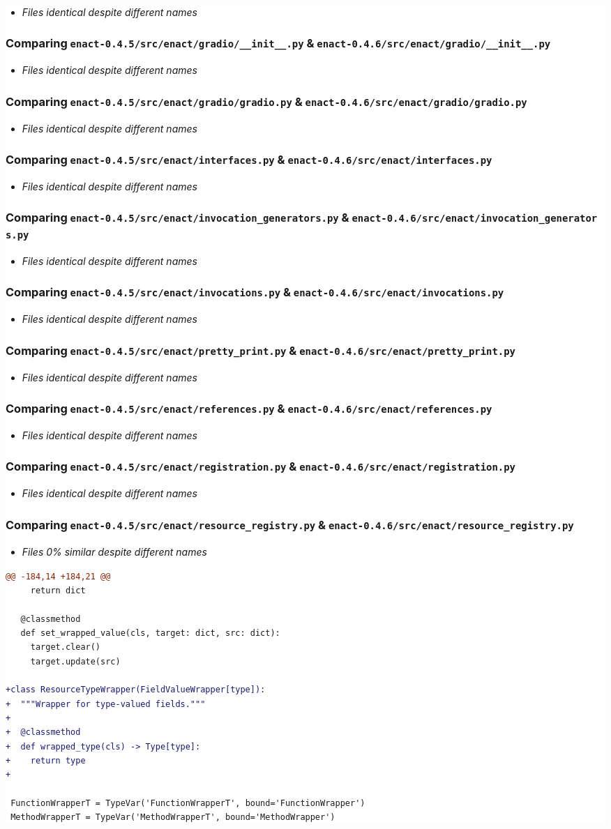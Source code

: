  * *Files identical despite different names*

### Comparing `enact-0.4.5/src/enact/gradio/__init__.py` & `enact-0.4.6/src/enact/gradio/__init__.py`

 * *Files identical despite different names*

### Comparing `enact-0.4.5/src/enact/gradio/gradio.py` & `enact-0.4.6/src/enact/gradio/gradio.py`

 * *Files identical despite different names*

### Comparing `enact-0.4.5/src/enact/interfaces.py` & `enact-0.4.6/src/enact/interfaces.py`

 * *Files identical despite different names*

### Comparing `enact-0.4.5/src/enact/invocation_generators.py` & `enact-0.4.6/src/enact/invocation_generators.py`

 * *Files identical despite different names*

### Comparing `enact-0.4.5/src/enact/invocations.py` & `enact-0.4.6/src/enact/invocations.py`

 * *Files identical despite different names*

### Comparing `enact-0.4.5/src/enact/pretty_print.py` & `enact-0.4.6/src/enact/pretty_print.py`

 * *Files identical despite different names*

### Comparing `enact-0.4.5/src/enact/references.py` & `enact-0.4.6/src/enact/references.py`

 * *Files identical despite different names*

### Comparing `enact-0.4.5/src/enact/registration.py` & `enact-0.4.6/src/enact/registration.py`

 * *Files identical despite different names*

### Comparing `enact-0.4.5/src/enact/resource_registry.py` & `enact-0.4.6/src/enact/resource_registry.py`

 * *Files 0% similar despite different names*

```diff
@@ -184,14 +184,21 @@
     return dict
 
   @classmethod
   def set_wrapped_value(cls, target: dict, src: dict):
     target.clear()
     target.update(src)
 
+class ResourceTypeWrapper(FieldValueWrapper[type]):
+  """Wrapper for type-valued fields."""
+
+  @classmethod
+  def wrapped_type(cls) -> Type[type]:
+    return type
+
 
 FunctionWrapperT = TypeVar('FunctionWrapperT', bound='FunctionWrapper')
 MethodWrapperT = TypeVar('MethodWrapperT', bound='MethodWrapper')
```